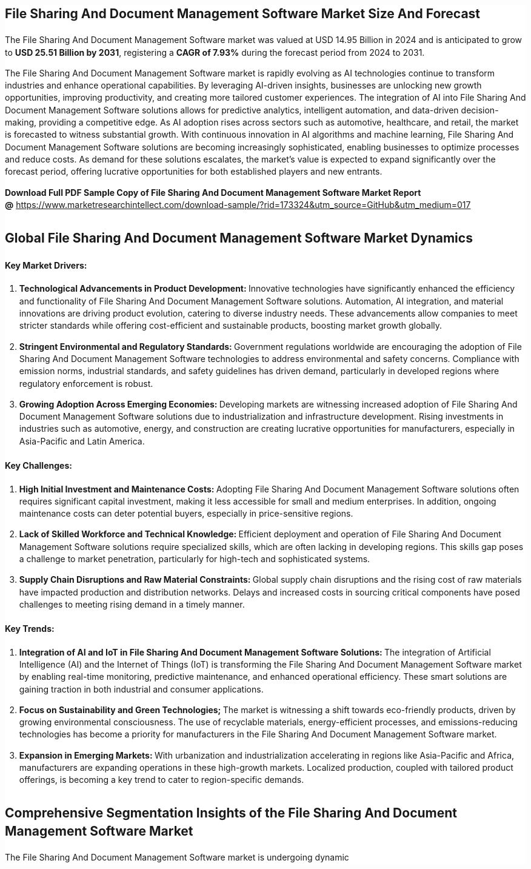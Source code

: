 <h2>File Sharing And Document Management Software Market Size And Forecast</h2><p>The File Sharing And Document Management Software market was valued at USD 14.95 Billion in 2024 and is anticipated to grow to <strong>USD 25.51 Billion by 2031</strong>, registering a <strong>CAGR of 7.93%</strong> during the forecast period from 2024 to 2031.</p><p>The File Sharing And Document Management Software market is rapidly evolving as AI technologies continue to transform industries and enhance operational capabilities. By leveraging AI-driven insights, businesses are unlocking new growth opportunities, improving productivity, and creating more tailored customer experiences. The integration of AI into File Sharing And Document Management Software solutions allows for predictive analytics, intelligent automation, and data-driven decision-making, providing a competitive edge. As AI adoption rises across sectors such as automotive, healthcare, and retail, the market is forecasted to witness substantial growth. With continuous innovation in AI algorithms and machine learning, File Sharing And Document Management Software solutions are becoming increasingly sophisticated, enabling businesses to optimize processes and reduce costs. As demand for these solutions escalates, the market’s value is expected to expand significantly over the forecast period, offering lucrative opportunities for both established players and new entrants.</p><p><strong>Download Full PDF Sample Copy of File Sharing And Document Management Software Market Report @</strong>&nbsp;<a href="https://www.marketresearchintellect.com/download-sample/?rid=173324&amp;utm_source=GitHub&amp;utm_medium=017">https://www.marketresearchintellect.com/download-sample/?rid=173324&amp;utm_source=GitHub&amp;utm_medium=017</a></p><h2>Global File Sharing And Document Management Software Market Dynamics</h2><h4><strong>Key Market Drivers:</strong></h4><ol><li><p><strong>Technological Advancements in Product Development:&nbsp;</strong>Innovative technologies have significantly enhanced the efficiency and functionality of File Sharing And Document Management Software solutions. Automation, AI integration, and material innovations are driving product evolution, catering to diverse industry needs. These advancements allow companies to meet stricter standards while offering cost-efficient and sustainable products, boosting market growth globally.</p></li><li><p><strong>Stringent Environmental and Regulatory Standards:&nbsp;</strong>Government regulations worldwide are encouraging the adoption of File Sharing And Document Management Software technologies to address environmental and safety concerns. Compliance with emission norms, industrial standards, and safety guidelines has driven demand, particularly in developed regions where regulatory enforcement is robust.</p></li><li><p><strong>Growing Adoption Across Emerging Economies:&nbsp;</strong>Developing markets are witnessing increased adoption of File Sharing And Document Management Software solutions due to industrialization and infrastructure development. Rising investments in industries such as automotive, energy, and construction are creating lucrative opportunities for manufacturers, especially in Asia-Pacific and Latin America.</p></li></ol><h4><strong>Key Challenges:</strong></h4><ol><li><p><strong>High Initial Investment and Maintenance Costs:&nbsp;</strong>Adopting File Sharing And Document Management Software solutions often requires significant capital investment, making it less accessible for small and medium enterprises. In addition, ongoing maintenance costs can deter potential buyers, especially in price-sensitive regions.</p></li><li><p><strong>Lack of Skilled Workforce and Technical Knowledge:&nbsp;</strong>Efficient deployment and operation of File Sharing And Document Management Software solutions require specialized skills, which are often lacking in developing regions. This skills gap poses a challenge to market penetration, particularly for high-tech and sophisticated systems.</p></li><li><p><strong>Supply Chain Disruptions and Raw Material Constraints:&nbsp;</strong>Global supply chain disruptions and the rising cost of raw materials have impacted production and distribution networks. Delays and increased costs in sourcing critical components have posed challenges to meeting rising demand in a timely manner.</p></li></ol><h4><strong>Key Trends:</strong></h4><ol><li><p><strong>Integration of AI and IoT in File Sharing And Document Management Software Solutions:&nbsp;</strong>The integration of Artificial Intelligence (AI) and the Internet of Things (IoT) is transforming the File Sharing And Document Management Software market by enabling real-time monitoring, predictive maintenance, and enhanced operational efficiency. These smart solutions are gaining traction in both industrial and consumer applications.</p></li><li><p><strong>Focus on Sustainability and Green Technologies;&nbsp;</strong>The market is witnessing a shift towards eco-friendly products, driven by growing environmental consciousness. The use of recyclable materials, energy-efficient processes, and emissions-reducing technologies has become a priority for manufacturers in the File Sharing And Document Management Software market.</p></li><li><p><strong>Expansion in Emerging Markets:&nbsp;</strong>With urbanization and industrialization accelerating in regions like Asia-Pacific and Africa, manufacturers are expanding operations in these high-growth markets. Localized production, coupled with tailored product offerings, is becoming a key trend to cater to region-specific demands.</p></li></ol><div class="article-main__content" data-test-id="publishing-text-block"><h2>Comprehensive Segmentation Insights of the File Sharing And Document Management Software Market</h2><p>The File Sharing And Document Management Software market is undergoing dynamic